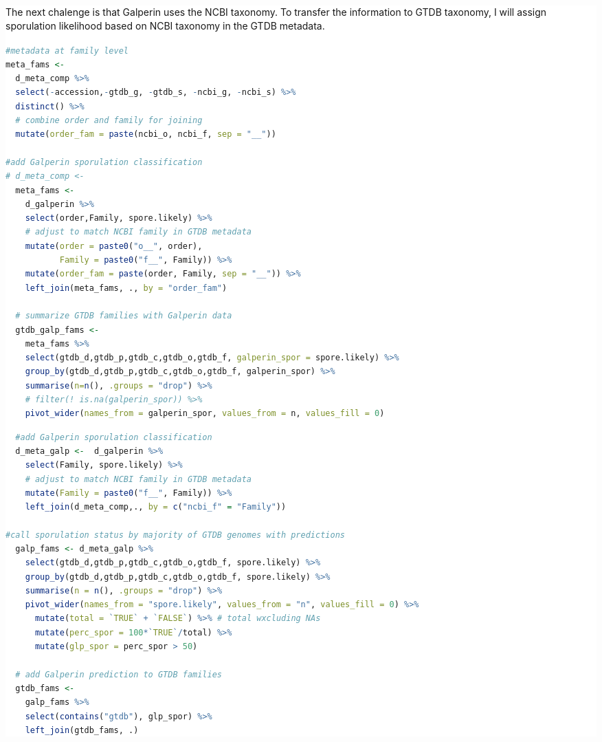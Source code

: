 The next chalenge is that Galperin uses the NCBI taxonomy. To transfer
the information to GTDB taxonomy, I will assign sporulation likelihood
based on NCBI taxonomy in the GTDB metadata.

``` r
#metadata at family level
meta_fams <- 
  d_meta_comp %>%
  select(-accession,-gtdb_g, -gtdb_s, -ncbi_g, -ncbi_s) %>% 
  distinct() %>% 
  # combine order and family for joining
  mutate(order_fam = paste(ncbi_o, ncbi_f, sep = "__"))

#add Galperin sporulation classification
# d_meta_comp <- 
  meta_fams <- 
    d_galperin %>%
    select(order,Family, spore.likely) %>% 
    # adjust to match NCBI family in GTDB metadata
    mutate(order = paste0("o__", order),
           Family = paste0("f__", Family)) %>% 
    mutate(order_fam = paste(order, Family, sep = "__")) %>% 
    left_join(meta_fams, ., by = "order_fam")
  
  # summarize GTDB families with Galperin data
  gtdb_galp_fams <- 
    meta_fams %>% 
    select(gtdb_d,gtdb_p,gtdb_c,gtdb_o,gtdb_f, galperin_spor = spore.likely) %>% 
    group_by(gtdb_d,gtdb_p,gtdb_c,gtdb_o,gtdb_f, galperin_spor) %>%
    summarise(n=n(), .groups = "drop") %>% 
    # filter(! is.na(galperin_spor)) %>% 
    pivot_wider(names_from = galperin_spor, values_from = n, values_fill = 0)
```

``` r
  #add Galperin sporulation classification
  d_meta_galp <-  d_galperin %>%
    select(Family, spore.likely) %>% 
    # adjust to match NCBI family in GTDB metadata
    mutate(Family = paste0("f__", Family)) %>%
    left_join(d_meta_comp,., by = c("ncbi_f" = "Family"))

#call sporulation status by majority of GTDB genomes with predictions
  galp_fams <- d_meta_galp %>% 
    select(gtdb_d,gtdb_p,gtdb_c,gtdb_o,gtdb_f, spore.likely) %>% 
    group_by(gtdb_d,gtdb_p,gtdb_c,gtdb_o,gtdb_f, spore.likely) %>%
    summarise(n = n(), .groups = "drop") %>% 
    pivot_wider(names_from = "spore.likely", values_from = "n", values_fill = 0) %>% 
      mutate(total = `TRUE` + `FALSE`) %>% # total wxcluding NAs
      mutate(perc_spor = 100*`TRUE`/total) %>% 
      mutate(glp_spor = perc_spor > 50) 

  # add Galperin prediction to GTDB families 
  gtdb_fams <- 
    galp_fams %>% 
    select(contains("gtdb"), glp_spor) %>% 
    left_join(gtdb_fams, .)
```
